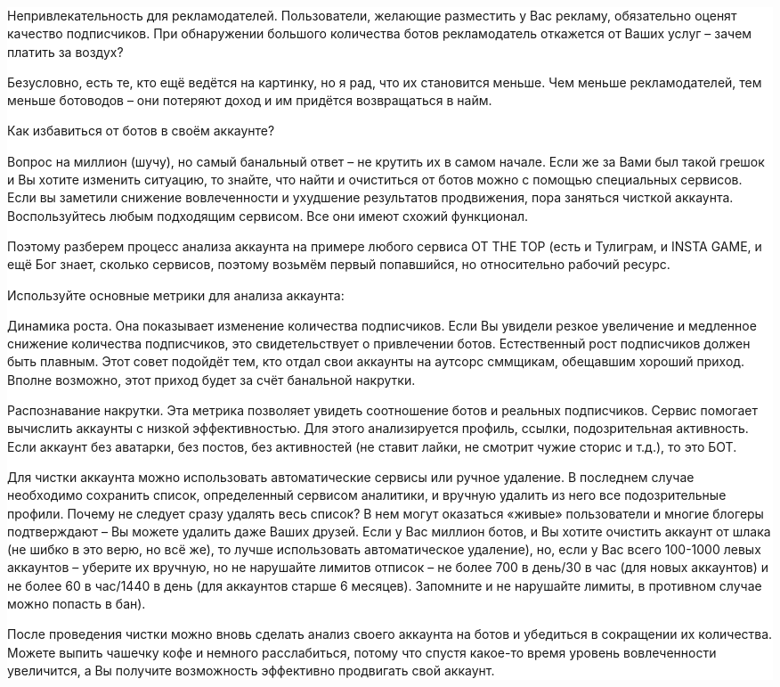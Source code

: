 Непривлекательность для рекламодателей. Пользователи, желающие
разместить у Вас рекламу, обязательно оценят качество подписчиков. При
обнаружении большого количества ботов рекламодатель откажется от Ваших
услуг – зачем платить за воздух?

Безусловно, есть те, кто ещё ведётся на картинку, но я рад, что их
становится меньше. Чем меньше рекламодателей, тем меньше ботоводов – они
потеряют доход и им придётся возвращаться в найм.

Как избавиться от ботов в своём аккаунте?

Вопрос на миллион (шучу), но самый банальный ответ – не крутить их в
самом начале. Если же за Вами был такой грешок и Вы хотите изменить
ситуацию, то знайте, что найти и очиститься от ботов можно с помощью
специальных сервисов. Если вы заметили снижение вовлеченности и
ухудшение результатов продвижения, пора заняться чисткой аккаунта.
Воспользуйтесь любым подходящим сервисом. Все они имеют схожий
функционал.

Поэтому разберем процесс анализа аккаунта на примере любого сервиса OT
THE TOP (есть и Тулиграм, и INSTA GAME, и ещё Бог знает, сколько
сервисов, поэтому возьмём первый попавшийся, но относительно рабочий
ресурс.

Используйте основные метрики для анализа аккаунта:

Динамика роста. Она показывает изменение количества подписчиков. Если Вы
увидели резкое увеличение и медленное снижение количества подписчиков,
это свидетельствует о привлечении ботов. Естественный рост подписчиков
должен быть плавным. Этот совет подойдёт тем, кто отдал свои аккаунты на
аутсорс сммщикам, обещавшим хороший приход. Вполне возможно, этот приход
будет за счёт банальной накрутки.

Распознавание накрутки. Эта метрика позволяет увидеть соотношение ботов
и реальных подписчиков. Сервис помогает вычислить аккаунты с низкой
эффективностью. Для этого анализируется профиль, ссылки, подозрительная
активность. Если аккаунт без аватарки, без постов, без активностей (не
ставит лайки, не смотрит чужие сторис и т.д.), то это БОТ.

Для чистки аккаунта можно использовать автоматические сервисы или ручное
удаление. В последнем случае необходимо сохранить список, определенный
сервисом аналитики, и вручную удалить из него все подозрительные
профили. Почему не следует сразу удалять весь список? В нем могут
оказаться «живые» пользователи и многие блогеры подтверждают – Вы можете
удалить даже Ваших друзей. Если у Вас миллион ботов, и Вы хотите
очистить аккаунт от шлака (не шибко в это верю, но всё же), то лучше
использовать автоматическое удаление), но, если у Вас всего 100-1000
левых аккаунтов – уберите их вручную, но не нарушайте лимитов отписок –
не более 700 в день/30 в час (для новых аккаунтов) и не более 60 в
час/1440 в день (для аккаунтов старше 6 месяцев). Запомните и не
нарушайте лимиты, в противном случае можно попасть в бан).

После проведения чистки можно вновь сделать анализ своего аккаунта на
ботов и убедиться в сокращении их количества. Можете выпить чашечку кофе
и немного расслабиться, потому что спустя какое-то время уровень
вовлеченности увеличится, а Вы получите возможность эффективно
продвигать свой аккаунт.
